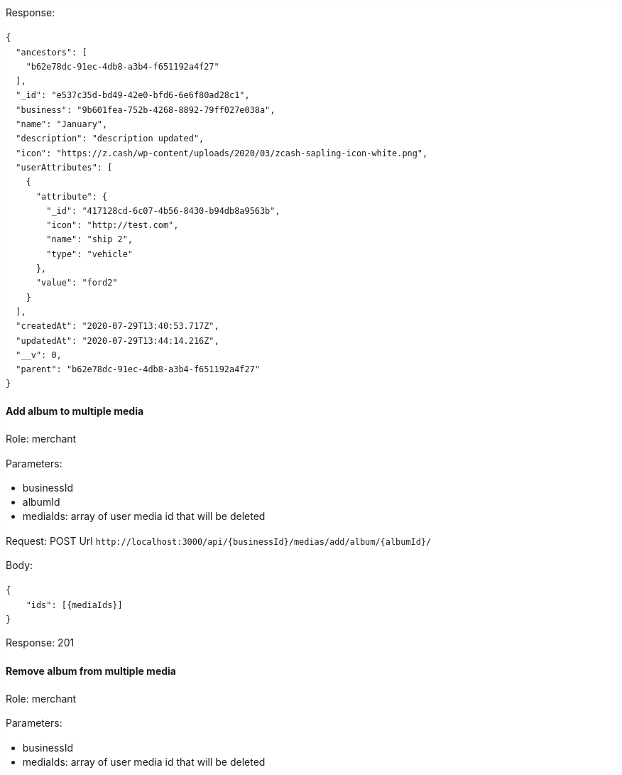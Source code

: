 Response:
```
{
  "ancestors": [
    "b62e78dc-91ec-4db8-a3b4-f651192a4f27"
  ],
  "_id": "e537c35d-bd49-42e0-bfd6-6e6f80ad28c1",
  "business": "9b601fea-752b-4268-8892-79ff027e038a",
  "name": "January",
  "description": "description updated",
  "icon": "https://z.cash/wp-content/uploads/2020/03/zcash-sapling-icon-white.png",
  "userAttributes": [
    {
      "attribute": {
        "_id": "417128cd-6c07-4b56-8430-b94db8a9563b",
        "icon": "http://test.com",
        "name": "ship 2",
        "type": "vehicle"
      },
      "value": "ford2"
    }
  ],
  "createdAt": "2020-07-29T13:40:53.717Z",
  "updatedAt": "2020-07-29T13:44:14.216Z",
  "__v": 0,
  "parent": "b62e78dc-91ec-4db8-a3b4-f651192a4f27"
}
```

#### Add album to multiple media
Role: merchant

Parameters:
- businessId
- albumId
- mediaIds: array of user media id that will be deleted

Request: POST
Url `http://localhost:3000/api/{businessId}/medias/add/album/{albumId}/`

Body: 
```
{
	"ids": [{mediaIds}]
}
```

Response: 201

#### Remove album from multiple media
Role: merchant

Parameters:
- businessId
- mediaIds: array of user media id that will be deleted
